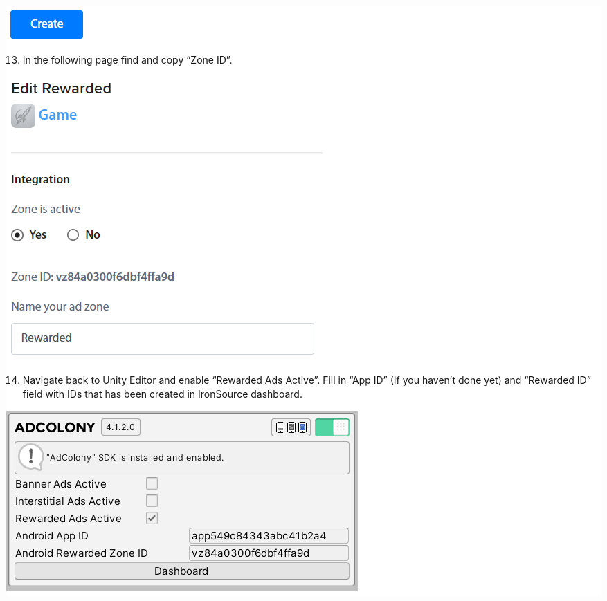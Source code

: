 ![Create](../images/adcolony/16.png ":size=100 :class=center")

13.	In the following page find and copy “Zone ID”.

![Zone ID](../images/adcolony/28.png ":size=300 :class=center")

14.	Navigate back to Unity Editor and enable “Rewarded Ads Active”. Fill in “App ID” (If you haven’t done yet) and “Rewarded ID” field with IDs that has been created in IronSource dashboard.

![Fill In Interstitial ID](../images/adcolony/29.png ":size=400 :class=center")
